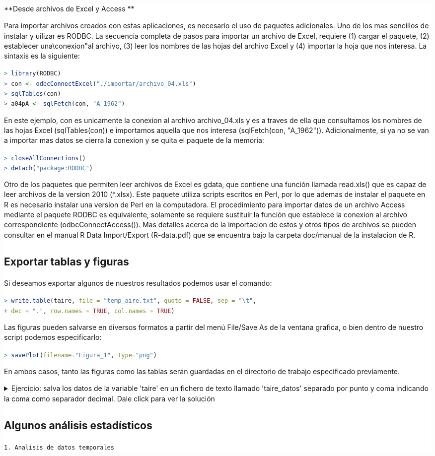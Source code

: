 **Desde archivos de Excel y Access **

Para importar archivos creados con estas aplicaciones, es necesario el uso de paquetes adicionales. Uno de los mas sencillos de instalar y uilizar es RODBC. La secuencia completa de pasos para importar un archivo de Excel, requiere (1) cargar el paquete, (2) establecer una\conexion"al archivo, (3) leer los nombres de las hojas del archivo Excel y (4) importar la hoja que nos interesa. La sintaxis es la siguiente:
```r
> library(RODBC)
> con <- odbcConnectExcel("./importar/archivo_04.xls")
> sqlTables(con)
> a04pA <- sqlFetch(con, "A_1962")
```
En este ejemplo, con es unicamente la conexion al archivo archivo_04.xls y es a
traves de ella que consultamos los nombres de las hojas Excel (sqlTables(con)) e importamos aquella que nos interesa (sqlFetch(con, "A_1962")). Adicionalmente, si ya no se van a importar mas datos se cierra la conexion y se quita el paquete de la memoria:
```r
> closeAllConnections()
> detach("package:RODBC")
```
Otro de los paquetes que permiten leer archivos de Excel es gdata, que contiene una
función llamada read.xls() que es capaz de leer archivos de la version 2010 (*.xlsx).
Este paquete utiliza scripts escritos en Perl, por lo que ademas de instalar el paquete en R es necesario instalar una version de Perl en la computadora.
El procedimiento para importar datos de un archivo Access mediante el paquete RODBC es equivalente, solamente se requiere sustituir la función que establece la conexion al archivo correspondiente (odbcConnectAccess()). Mas detalles acerca de la importacion de estos y otros tipos de archivos se pueden consultar en el manual R Data Import/Export (R-data.pdf) que se encuentra bajo la carpeta doc/manual de la instalacion de R.

## Exportar tablas y figuras
Si deseamos exportar algunos de nuestros resultados podemos usar el comando:
```r
> write.table(taire, file = "temp_aire.txt", quote = FALSE, sep = "\t",
+ dec = ".", row.names = TRUE, col.names = TRUE)
```
Las figuras pueden salvarse en diversos formatos a partir del menú File/Save As de
la ventana grafica, o bien dentro de nuestro script podemos especificarlo:
```r
> savePlot(filename="Figura_1", type="png")
```
En ambos casos, tanto las figuras como las tablas serán guardadas en el directorio de trabajo especificado previamente.

<details><summary>Ejercicio: salva los datos de la variable 'taire' en un fichero de texto llamado 'taire_datos' separado por punto y coma indicando la coma como separador decimal. Dale click para ver la solución</summary></details>

## Algunos análisis estadísticos

    1. Analisis de datos temporales
    